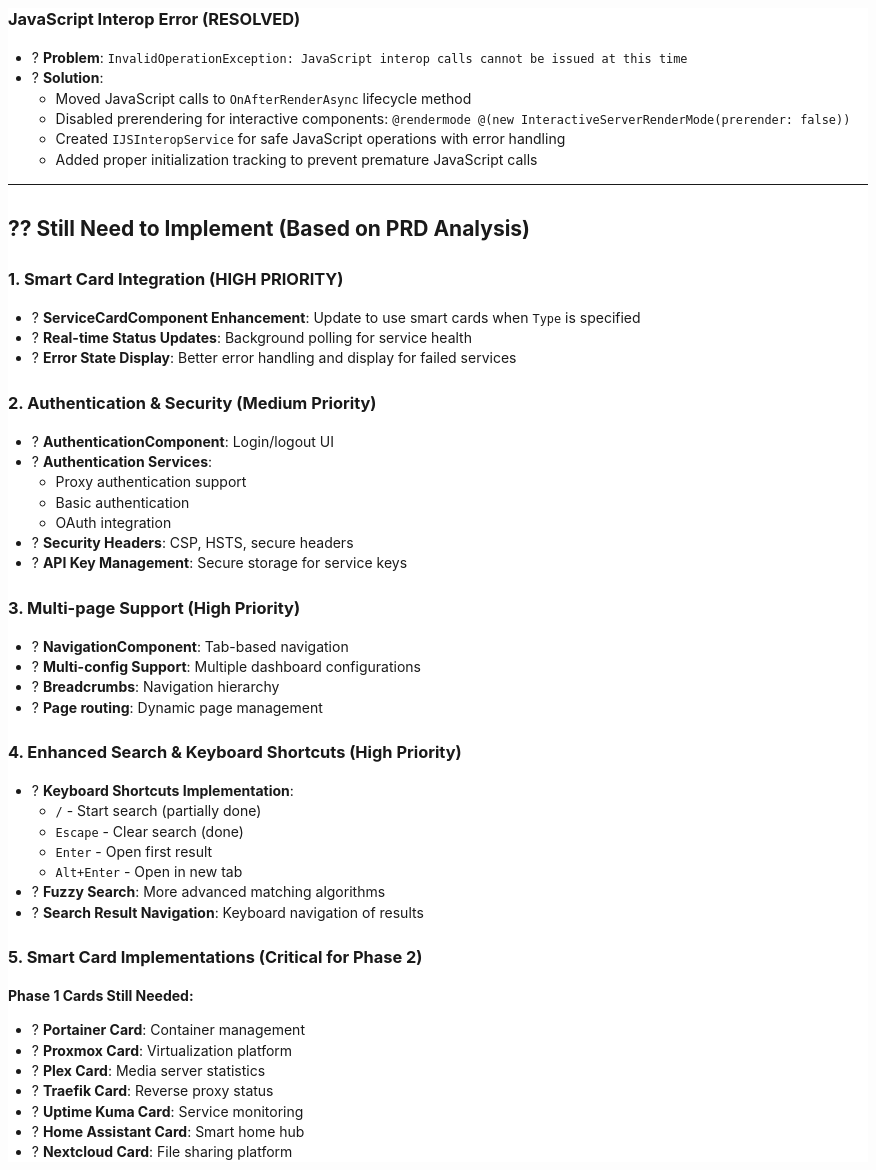 ### **JavaScript Interop Error (RESOLVED)**
- ? **Problem**: `InvalidOperationException: JavaScript interop calls cannot be issued at this time`
- ? **Solution**: 
  - Moved JavaScript calls to `OnAfterRenderAsync` lifecycle method
  - Disabled prerendering for interactive components: `@rendermode @(new InteractiveServerRenderMode(prerender: false))`
  - Created `IJSInteropService` for safe JavaScript operations with error handling
  - Added proper initialization tracking to prevent premature JavaScript calls

---

## ?? **Still Need to Implement (Based on PRD Analysis)**

### **1. Smart Card Integration (HIGH PRIORITY)**
- ? **ServiceCardComponent Enhancement**: Update to use smart cards when `Type` is specified
- ? **Real-time Status Updates**: Background polling for service health
- ? **Error State Display**: Better error handling and display for failed services

### **2. Authentication & Security (Medium Priority)**
- ? **AuthenticationComponent**: Login/logout UI
- ? **Authentication Services**: 
  - Proxy authentication support
  - Basic authentication
  - OAuth integration
- ? **Security Headers**: CSP, HSTS, secure headers
- ? **API Key Management**: Secure storage for service keys

### **3. Multi-page Support (High Priority)**
- ? **NavigationComponent**: Tab-based navigation
- ? **Multi-config Support**: Multiple dashboard configurations
- ? **Breadcrumbs**: Navigation hierarchy
- ? **Page routing**: Dynamic page management

### **4. Enhanced Search & Keyboard Shortcuts (High Priority)**
- ? **Keyboard Shortcuts Implementation**:
  - `/` - Start search (partially done)
  - `Escape` - Clear search (done)
  - `Enter` - Open first result
  - `Alt+Enter` - Open in new tab
- ? **Fuzzy Search**: More advanced matching algorithms
- ? **Search Result Navigation**: Keyboard navigation of results

### **5. Smart Card Implementations (Critical for Phase 2)**
**Phase 1 Cards Still Needed:**
- ? **Portainer Card**: Container management
- ? **Proxmox Card**: Virtualization platform  
- ? **Plex Card**: Media server statistics
- ? **Traefik Card**: Reverse proxy status
- ? **Uptime Kuma Card**: Service monitoring
- ? **Home Assistant Card**: Smart home hub
- ? **Nextcloud Card**: File sharing platform
